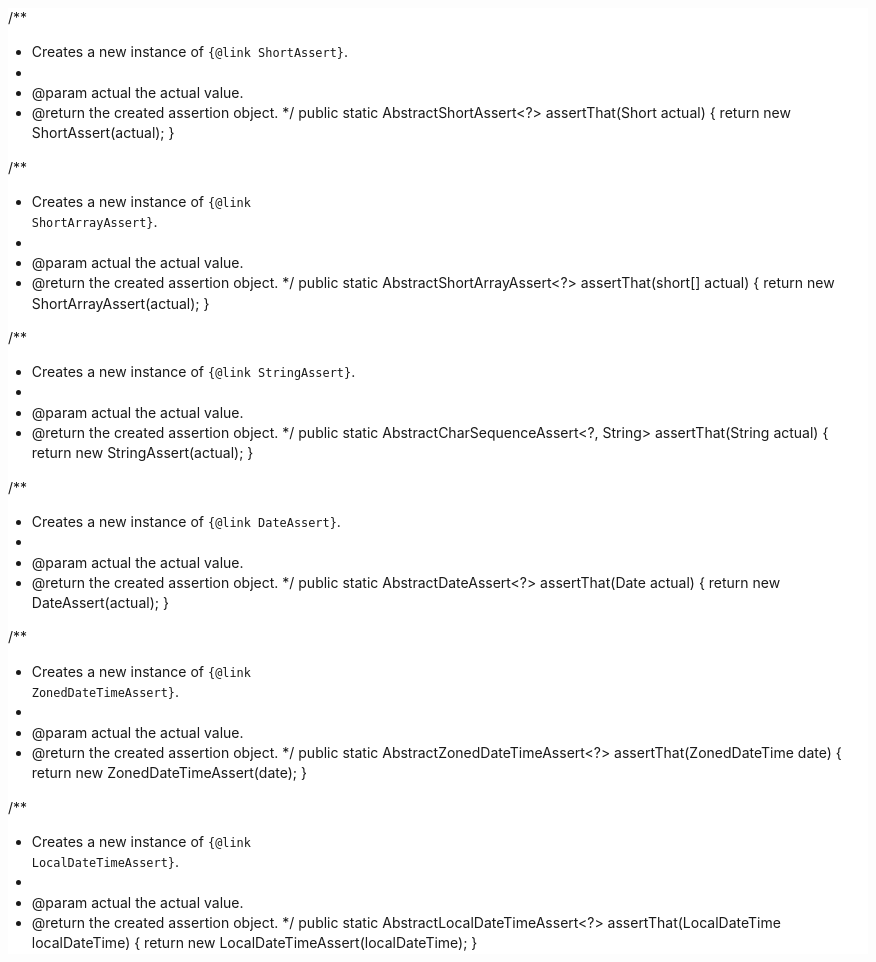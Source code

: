   /**
   * Creates a new instance of <code>{@link ShortAssert}</code>.
   *
   * @param actual the actual value.
   * @return the created assertion object.
   */
  public static AbstractShortAssert<?> assertThat(Short actual) {
    return new ShortAssert(actual);
  }

  /**
   * Creates a new instance of <code>{@link ShortArrayAssert}</code>.
   *
   * @param actual the actual value.
   * @return the created assertion object.
   */
  public static AbstractShortArrayAssert<?> assertThat(short[] actual) {
    return new ShortArrayAssert(actual);
  }

  /**
   * Creates a new instance of <code>{@link StringAssert}</code>.
   *
   * @param actual the actual value.
   * @return the created assertion object.
   */
  public static AbstractCharSequenceAssert<?, String> assertThat(String actual) {
    return new StringAssert(actual);
  }

  /**
   * Creates a new instance of <code>{@link DateAssert}</code>.
   *
   * @param actual the actual value.
   * @return the created assertion object.
   */
  public static AbstractDateAssert<?> assertThat(Date actual) {
    return new DateAssert(actual);
  }

  /**
   * Creates a new instance of <code>{@link ZonedDateTimeAssert}</code>.
   *
   * @param actual the actual value.
   * @return the created assertion object.
   */
  public static AbstractZonedDateTimeAssert<?> assertThat(ZonedDateTime date) {
    return new ZonedDateTimeAssert(date);
  }

  /**
   * Creates a new instance of <code>{@link LocalDateTimeAssert}</code>.
   *
   * @param actual the actual value.
   * @return the created assertion object.
   */
  public static AbstractLocalDateTimeAssert<?> assertThat(LocalDateTime localDateTime) {
    return new LocalDateTimeAssert(localDateTime);
  }
